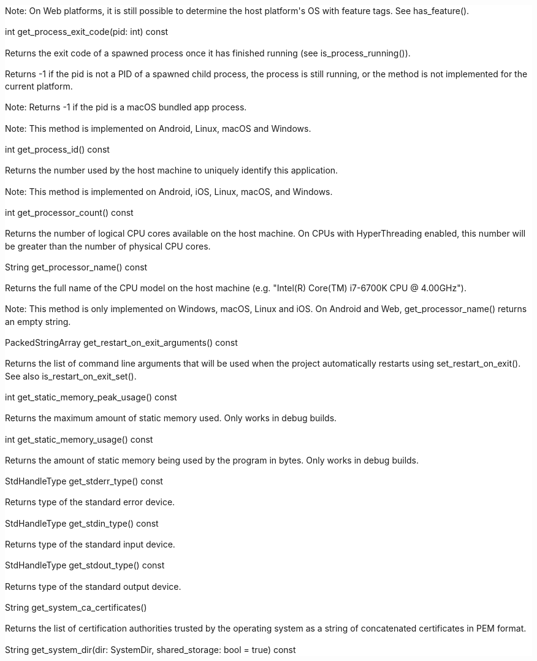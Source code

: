 Note: On Web platforms, it is still possible to determine the host platform's OS with feature tags. See has_feature().

int get_process_exit_code(pid: int) const

Returns the exit code of a spawned process once it has finished running (see is_process_running()).

Returns -1 if the pid is not a PID of a spawned child process, the process is still running, or the method is not implemented for the current platform.

Note: Returns -1 if the pid is a macOS bundled app process.

Note: This method is implemented on Android, Linux, macOS and Windows.

int get_process_id() const

Returns the number used by the host machine to uniquely identify this application.

Note: This method is implemented on Android, iOS, Linux, macOS, and Windows.

int get_processor_count() const

Returns the number of logical CPU cores available on the host machine. On CPUs with HyperThreading enabled, this number will be greater than the number of physical CPU cores.

String get_processor_name() const

Returns the full name of the CPU model on the host machine (e.g. "Intel(R) Core(TM) i7-6700K CPU @ 4.00GHz").

Note: This method is only implemented on Windows, macOS, Linux and iOS. On Android and Web, get_processor_name() returns an empty string.

PackedStringArray get_restart_on_exit_arguments() const

Returns the list of command line arguments that will be used when the project automatically restarts using set_restart_on_exit(). See also is_restart_on_exit_set().

int get_static_memory_peak_usage() const

Returns the maximum amount of static memory used. Only works in debug builds.

int get_static_memory_usage() const

Returns the amount of static memory being used by the program in bytes. Only works in debug builds.

StdHandleType get_stderr_type() const

Returns type of the standard error device.

StdHandleType get_stdin_type() const

Returns type of the standard input device.

StdHandleType get_stdout_type() const

Returns type of the standard output device.

String get_system_ca_certificates()

Returns the list of certification authorities trusted by the operating system as a string of concatenated certificates in PEM format.

String get_system_dir(dir: SystemDir, shared_storage: bool = true) const

